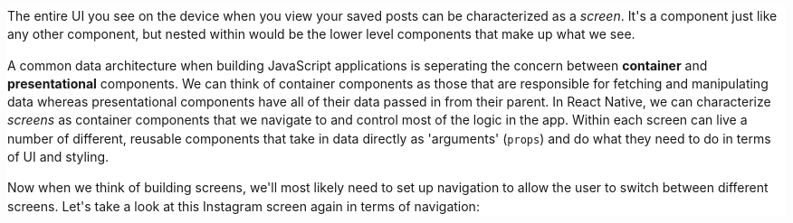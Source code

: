 The entire UI you see on the device when you view your saved posts can be characterized as a _screen_. It's a component just like any other component, but nested within would be the lower level components that make up what we see.

A common data architecture when building JavaScript applications is seperating the concern between **container** and **presentational** components. We can think of container components as those that are responsible for fetching and manipulating data whereas presentational components have all of their data passed in from their parent. In React Native, we can characterize _screens_ as container components that we navigate to and control most of the logic in the app. Within each screen can live a number of different, reusable components that take in data directly as 'arguments' (`props`) and do what they need to do in terms of UI and styling.

Now when we think of building screens, we'll most likely need to set up navigation to allow the user to switch between different screens. Let's take a look at this Instagram screen again in terms of navigation:
